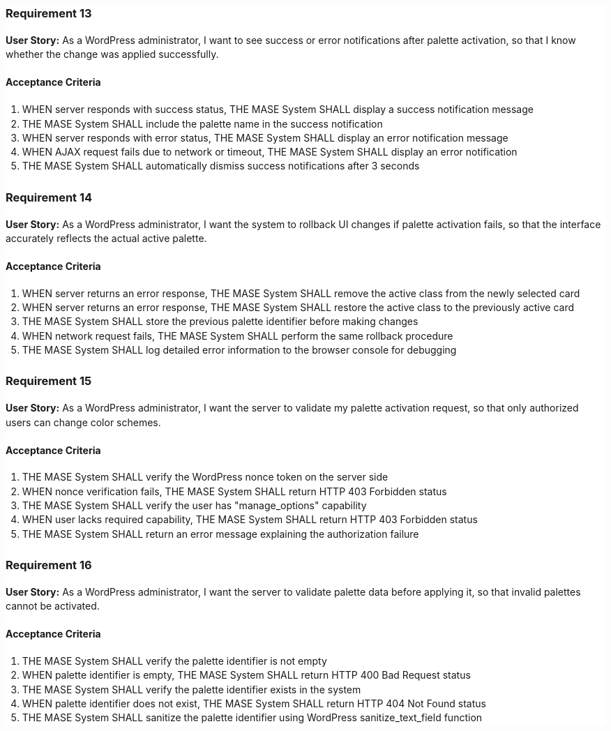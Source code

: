 ### Requirement 13

**User Story:** As a WordPress administrator, I want to see success or error notifications after palette activation, so that I know whether the change was applied successfully.

#### Acceptance Criteria

1. WHEN server responds with success status, THE MASE System SHALL display a success notification message
2. THE MASE System SHALL include the palette name in the success notification
3. WHEN server responds with error status, THE MASE System SHALL display an error notification message
4. WHEN AJAX request fails due to network or timeout, THE MASE System SHALL display an error notification
5. THE MASE System SHALL automatically dismiss success notifications after 3 seconds

### Requirement 14

**User Story:** As a WordPress administrator, I want the system to rollback UI changes if palette activation fails, so that the interface accurately reflects the actual active palette.

#### Acceptance Criteria

1. WHEN server returns an error response, THE MASE System SHALL remove the active class from the newly selected card
2. WHEN server returns an error response, THE MASE System SHALL restore the active class to the previously active card
3. THE MASE System SHALL store the previous palette identifier before making changes
4. WHEN network request fails, THE MASE System SHALL perform the same rollback procedure
5. THE MASE System SHALL log detailed error information to the browser console for debugging

### Requirement 15

**User Story:** As a WordPress administrator, I want the server to validate my palette activation request, so that only authorized users can change color schemes.

#### Acceptance Criteria

1. THE MASE System SHALL verify the WordPress nonce token on the server side
2. WHEN nonce verification fails, THE MASE System SHALL return HTTP 403 Forbidden status
3. THE MASE System SHALL verify the user has "manage_options" capability
4. WHEN user lacks required capability, THE MASE System SHALL return HTTP 403 Forbidden status
5. THE MASE System SHALL return an error message explaining the authorization failure

### Requirement 16

**User Story:** As a WordPress administrator, I want the server to validate palette data before applying it, so that invalid palettes cannot be activated.

#### Acceptance Criteria

1. THE MASE System SHALL verify the palette identifier is not empty
2. WHEN palette identifier is empty, THE MASE System SHALL return HTTP 400 Bad Request status
3. THE MASE System SHALL verify the palette identifier exists in the system
4. WHEN palette identifier does not exist, THE MASE System SHALL return HTTP 404 Not Found status
5. THE MASE System SHALL sanitize the palette identifier using WordPress sanitize_text_field function
